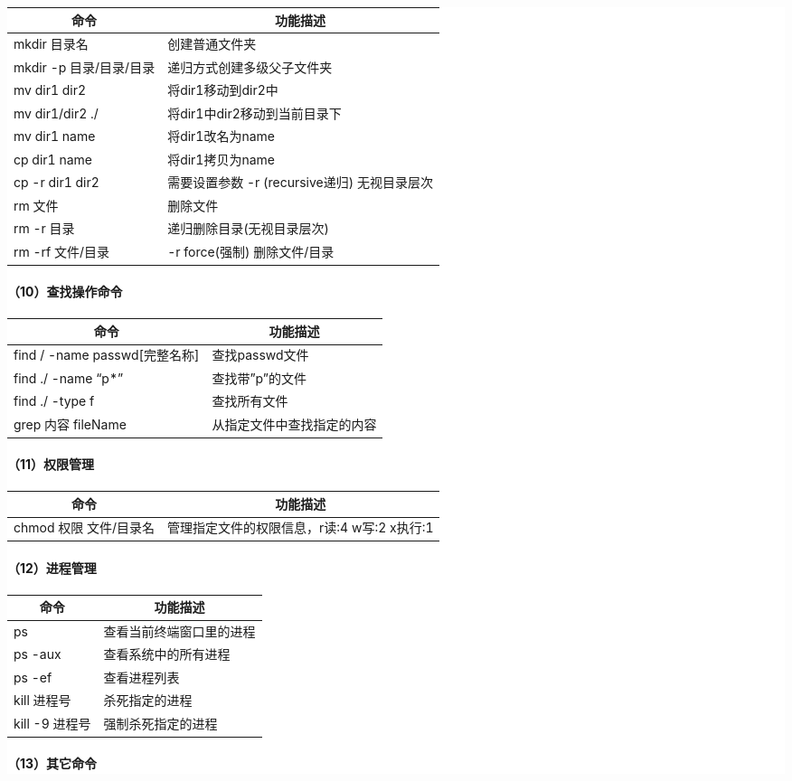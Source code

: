 | **命令**                | **功能描述**                                 |
| ----------------------- | -------------------------------------------- |
| mkdir 目录名            | 创建普通文件夹                               |
| mkdir -p 目录/目录/目录 | 递归方式创建多级父子文件夹                   |
| mv dir1 dir2            | 将dir1移动到dir2中                           |
| mv dir1/dir2 ./         | 将dir1中dir2移动到当前目录下                 |
| mv dir1 name            | 将dir1改名为name                             |
| cp dir1 name            | 将dir1拷贝为name                             |
| cp -r dir1 dir2         | 需要设置参数 -r (recursive递归) 无视目录层次 |
| rm 文件                 | 删除文件                                     |
| rm -r 目录              | 递归删除目录(无视目录层次)                   |
| rm -rf 文件/目录        | -r force(强制) 删除文件/目录                 |

#### （10）查找操作命令

| **命令**                      | **功能描述**               |
| ----------------------------- | -------------------------- |
| find / -name passwd[完整名称] | 查找passwd文件             |
| find ./ -name “p*”            | 查找带”p”的文件            |
| find ./ -type f               | 查找所有文件               |
| grep 内容 fileName            | 从指定文件中查找指定的内容 |

#### （11）权限管理

| **命令**               | **功能描述**                                |
| ---------------------- | ------------------------------------------- |
| chmod 权限 文件/目录名 | 管理指定文件的权限信息，r读:4 w写:2 x执行:1 |

#### （12）进程管理

| **命令**       | **功能描述**             |
| -------------- | ------------------------ |
| ps             | 查看当前终端窗口里的进程 |
| ps -aux        | 查看系统中的所有进程     |
| ps -ef         | 查看进程列表             |
| kill 进程号    | 杀死指定的进程           |
| kill -9 进程号 | 强制杀死指定的进程       |

#### （13）其它命令
